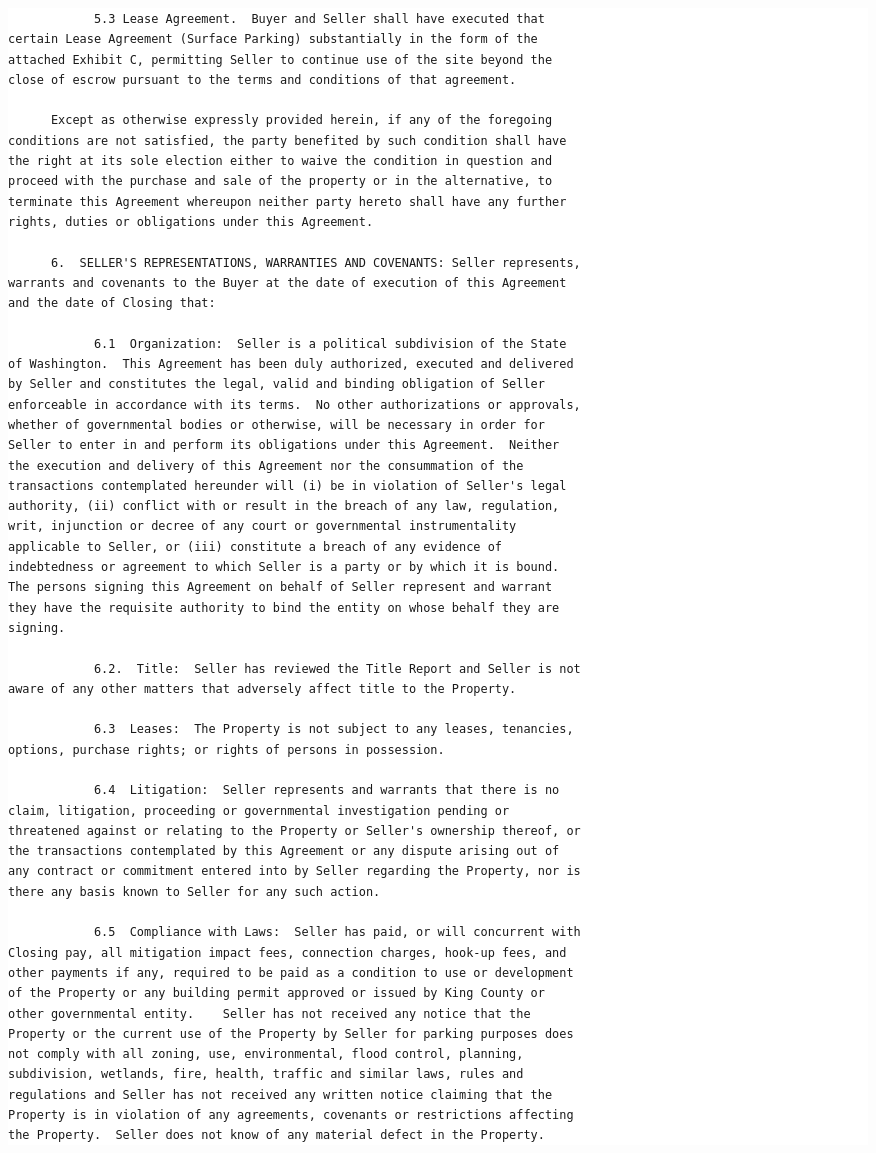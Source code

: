                 5.3 Lease Agreement.  Buyer and Seller shall have executed that  
    certain Lease Agreement (Surface Parking) substantially in the form of the  
    attached Exhibit C, permitting Seller to continue use of the site beyond the  
    close of escrow pursuant to the terms and conditions of that agreement.  
  
          Except as otherwise expressly provided herein, if any of the foregoing  
    conditions are not satisfied, the party benefited by such condition shall have  
    the right at its sole election either to waive the condition in question and  
    proceed with the purchase and sale of the property or in the alternative, to  
    terminate this Agreement whereupon neither party hereto shall have any further  
    rights, duties or obligations under this Agreement.  
  
          6.  SELLER'S REPRESENTATIONS, WARRANTIES AND COVENANTS: Seller represents,  
    warrants and covenants to the Buyer at the date of execution of this Agreement  
    and the date of Closing that:  
  
                6.1  Organization:  Seller is a political subdivision of the State  
    of Washington.  This Agreement has been duly authorized, executed and delivered  
    by Seller and constitutes the legal, valid and binding obligation of Seller  
    enforceable in accordance with its terms.  No other authorizations or approvals,  
    whether of governmental bodies or otherwise, will be necessary in order for  
    Seller to enter in and perform its obligations under this Agreement.  Neither  
    the execution and delivery of this Agreement nor the consummation of the  
    transactions contemplated hereunder will (i) be in violation of Seller's legal  
    authority, (ii) conflict with or result in the breach of any law, regulation,  
    writ, injunction or decree of any court or governmental instrumentality  
    applicable to Seller, or (iii) constitute a breach of any evidence of  
    indebtedness or agreement to which Seller is a party or by which it is bound.  
    The persons signing this Agreement on behalf of Seller represent and warrant  
    they have the requisite authority to bind the entity on whose behalf they are  
    signing.  
  
                6.2.  Title:  Seller has reviewed the Title Report and Seller is not  
    aware of any other matters that adversely affect title to the Property.  
  
                6.3  Leases:  The Property is not subject to any leases, tenancies,  
    options, purchase rights; or rights of persons in possession.  
  
                6.4  Litigation:  Seller represents and warrants that there is no  
    claim, litigation, proceeding or governmental investigation pending or  
    threatened against or relating to the Property or Seller's ownership thereof, or  
    the transactions contemplated by this Agreement or any dispute arising out of  
    any contract or commitment entered into by Seller regarding the Property, nor is  
    there any basis known to Seller for any such action.  
  
                6.5  Compliance with Laws:  Seller has paid, or will concurrent with  
    Closing pay, all mitigation impact fees, connection charges, hook-up fees, and  
    other payments if any, required to be paid as a condition to use or development  
    of the Property or any building permit approved or issued by King County or  
    other governmental entity.    Seller has not received any notice that the  
    Property or the current use of the Property by Seller for parking purposes does  
    not comply with all zoning, use, environmental, flood control, planning,  
    subdivision, wetlands, fire, health, traffic and similar laws, rules and  
    regulations and Seller has not received any written notice claiming that the  
    Property is in violation of any agreements, covenants or restrictions affecting  
    the Property.  Seller does not know of any material defect in the Property.  
  